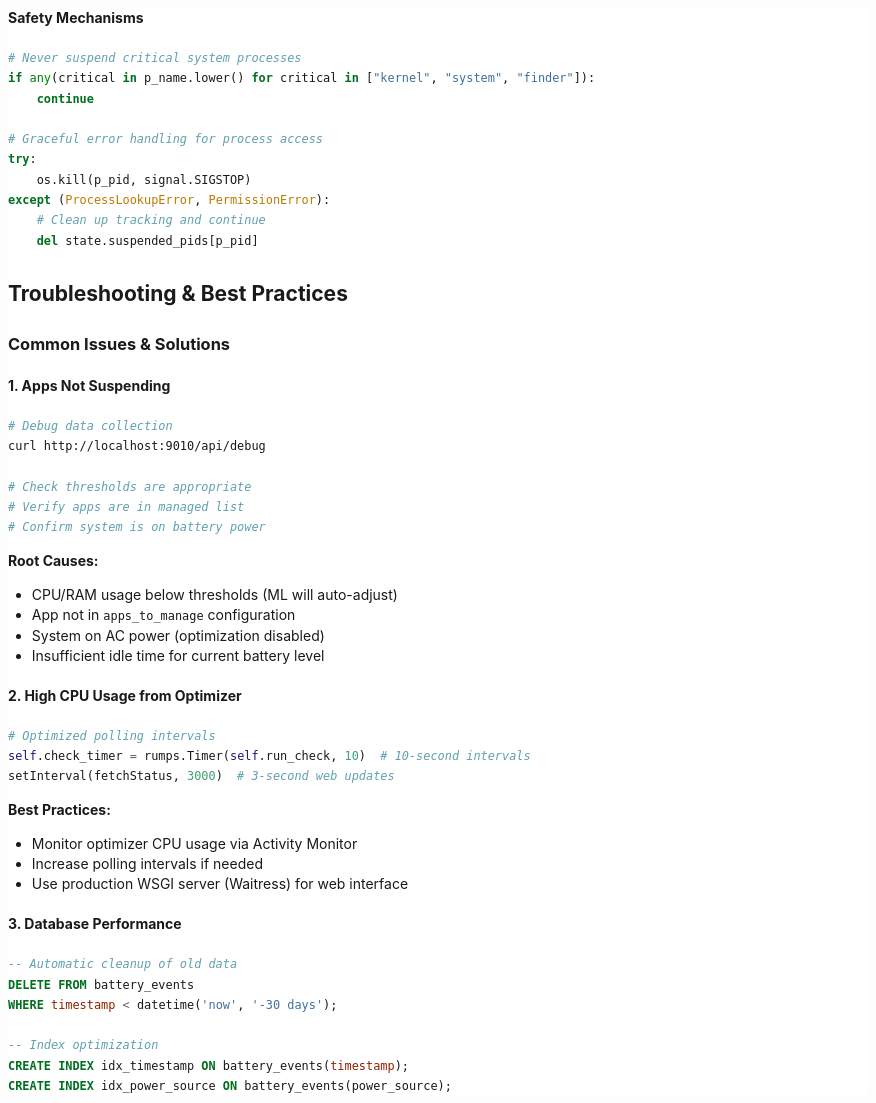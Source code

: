 #### Safety Mechanisms
```python
# Never suspend critical system processes
if any(critical in p_name.lower() for critical in ["kernel", "system", "finder"]):
    continue

# Graceful error handling for process access
try:
    os.kill(p_pid, signal.SIGSTOP)
except (ProcessLookupError, PermissionError):
    # Clean up tracking and continue
    del state.suspended_pids[p_pid]
```

## Troubleshooting & Best Practices

### Common Issues & Solutions

#### 1. **Apps Not Suspending**
```bash
# Debug data collection
curl http://localhost:9010/api/debug

# Check thresholds are appropriate
# Verify apps are in managed list
# Confirm system is on battery power
```

**Root Causes:**
- CPU/RAM usage below thresholds (ML will auto-adjust)
- App not in `apps_to_manage` configuration
- System on AC power (optimization disabled)
- Insufficient idle time for current battery level

#### 2. **High CPU Usage from Optimizer**
```python
# Optimized polling intervals
self.check_timer = rumps.Timer(self.run_check, 10)  # 10-second intervals
setInterval(fetchStatus, 3000)  # 3-second web updates
```

**Best Practices:**
- Monitor optimizer CPU usage via Activity Monitor
- Increase polling intervals if needed
- Use production WSGI server (Waitress) for web interface

#### 3. **Database Performance**
```sql
-- Automatic cleanup of old data
DELETE FROM battery_events 
WHERE timestamp < datetime('now', '-30 days');

-- Index optimization
CREATE INDEX idx_timestamp ON battery_events(timestamp);
CREATE INDEX idx_power_source ON battery_events(power_source);
```
